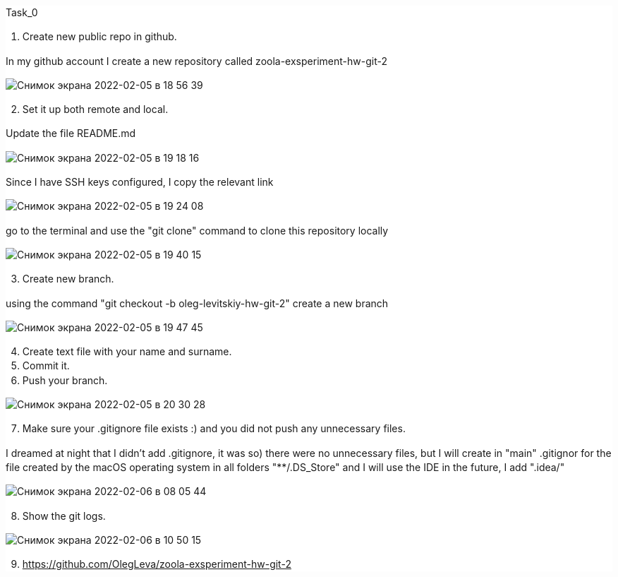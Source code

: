 Task_0

1. Create new public repo in github.

 In my github account I create a new repository called zoola-exsperiment-hw-git-2

<img width="775" alt="Снимок экрана 2022-02-05 в 18 56 39" src="https://user-images.githubusercontent.com/60513057/152651233-8c3d6336-cad3-444d-8289-757ad5c29956.png">

2. Set it up both remote and local.

Update the file README.md

<img width="555" alt="Снимок экрана 2022-02-05 в 19 18 16" src="https://user-images.githubusercontent.com/60513057/152651844-08fb36da-d2a4-42ea-9992-a518ca00b886.png">

Since I have SSH keys configured, I copy the relevant link

<img width="1248" alt="Снимок экрана 2022-02-05 в 19 24 08" src="https://user-images.githubusercontent.com/60513057/152652275-f7842811-3085-4694-b059-3b5310ff862f.png">

go to the terminal and use the "git clone" command to clone this repository locally

<img width="628" alt="Снимок экрана 2022-02-05 в 19 40 15" src="https://user-images.githubusercontent.com/60513057/152652598-9bd76c7d-b1ec-4684-8f74-a81fa3b6af73.png">


3. Create new branch.

using the command "git checkout -b oleg-levitskiy-hw-git-2" create a new branch

<img width="693" alt="Снимок экрана 2022-02-05 в 19 47 45" src="https://user-images.githubusercontent.com/60513057/152652995-84f97f27-a495-49fc-9c40-0dfa18ba5cf5.png">

4. Create text file with your name and surname.
5. Commit it.
6. Push your branch.

<img width="998" alt="Снимок экрана 2022-02-05 в 20 30 28" src="https://user-images.githubusercontent.com/60513057/152654332-b3ccaf1b-02ad-44cb-b91e-0483bc28a272.png">

7. Make sure your .gitignore file exists :) and you did not push any unnecessary files.

I dreamed at night that I didn’t add .gitignore, it was so)
there were no unnecessary files, but I will create in "main" .gitignor for the file created by the macOS operating system in all folders "**/.DS_Store" and I will use the IDE in the future, I add ".idea/"

<img width="457" alt="Снимок экрана 2022-02-06 в 08 05 44" src="https://user-images.githubusercontent.com/60513057/152673995-037b0a65-6a98-45de-95fb-9909da162d7f.png">

8. Show the git logs.

<img width="742" alt="Снимок экрана 2022-02-06 в 10 50 15" src="https://user-images.githubusercontent.com/60513057/152673984-f6711c57-fc3b-45a2-92af-3c73d389f1e7.png">

9. https://github.com/OlegLeva/zoola-exsperiment-hw-git-2

